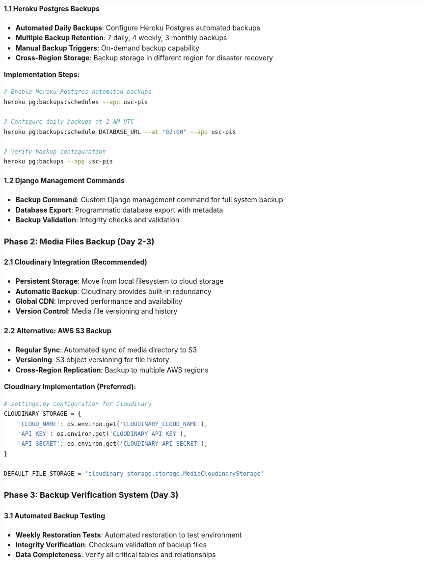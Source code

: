 #### **1.1 Heroku Postgres Backups**
- **Automated Daily Backups**: Configure Heroku Postgres automated backups
- **Multiple Backup Retention**: 7 daily, 4 weekly, 3 monthly backups
- **Manual Backup Triggers**: On-demand backup capability
- **Cross-Region Storage**: Backup storage in different region for disaster recovery

**Implementation Steps:**
```bash
# Enable Heroku Postgres automated backups
heroku pg:backups:schedules --app usc-pis

# Configure daily backups at 2 AM UTC
heroku pg:backups:schedule DATABASE_URL --at "02:00" --app usc-pis

# Verify backup configuration
heroku pg:backups --app usc-pis
```

#### **1.2 Django Management Commands**
- **Backup Command**: Custom Django management command for full system backup
- **Database Export**: Programmatic database export with metadata
- **Backup Validation**: Integrity checks and validation

### **Phase 2: Media Files Backup (Day 2-3)**

#### **2.1 Cloudinary Integration (Recommended)**
- **Persistent Storage**: Move from local filesystem to cloud storage
- **Automatic Backup**: Cloudinary provides built-in redundancy
- **Global CDN**: Improved performance and availability
- **Version Control**: Media file versioning and history

#### **2.2 Alternative: AWS S3 Backup**
- **Regular Sync**: Automated sync of media directory to S3
- **Versioning**: S3 object versioning for file history
- **Cross-Region Replication**: Backup to multiple AWS regions

**Cloudinary Implementation (Preferred):**
```python
# settings.py configuration for Cloudinary
CLOUDINARY_STORAGE = {
    'CLOUD_NAME': os.environ.get('CLOUDINARY_CLOUD_NAME'),
    'API_KEY': os.environ.get('CLOUDINARY_API_KEY'),
    'API_SECRET': os.environ.get('CLOUDINARY_API_SECRET'),
}

DEFAULT_FILE_STORAGE = 'cloudinary_storage.storage.MediaCloudinaryStorage'
```

### **Phase 3: Backup Verification System (Day 3)**

#### **3.1 Automated Backup Testing**
- **Weekly Restoration Tests**: Automated restoration to test environment
- **Integrity Verification**: Checksum validation of backup files
- **Data Completeness**: Verify all critical tables and relationships
